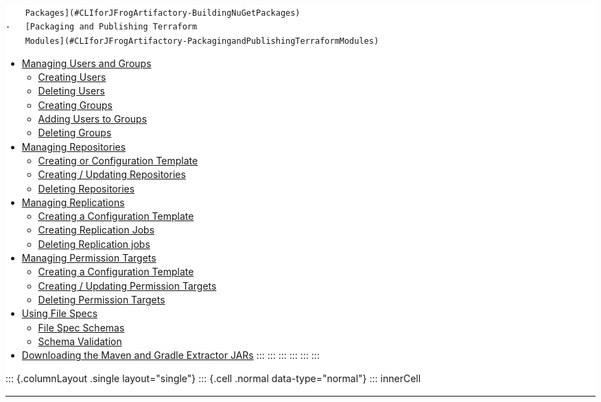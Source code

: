         Packages](#CLIforJFrogArtifactory-BuildingNuGetPackages)
    -   [Packaging and Publishing Terraform
        Modules](#CLIforJFrogArtifactory-PackagingandPublishingTerraformModules)
-   [Managing Users and
    Groups](#CLIforJFrogArtifactory-ManagingUsersandGroups)
    -   [Creating Users](#CLIforJFrogArtifactory-CreatingUsers)
    -   [Deleting Users](#CLIforJFrogArtifactory-DeletingUsers)
    -   [Creating Groups](#CLIforJFrogArtifactory-CreatingGroups)
    -   [Adding Users to
        Groups](#CLIforJFrogArtifactory-AddingUserstoGroups)
    -   [Deleting Groups](#CLIforJFrogArtifactory-DeletingGroups)
-   [Managing
    Repositories](#CLIforJFrogArtifactory-ManagingRepositories)
    -   [Creating or Configuration
        Template](#CLIforJFrogArtifactory-CreatingorConfigurationTemplate)
    -   [Creating / Updating
        Repositories](#CLIforJFrogArtifactory-Creating/UpdatingRepositories)
    -   [Deleting
        Repositories](#CLIforJFrogArtifactory-DeletingRepositories)
-   [Managing
    Replications](#CLIforJFrogArtifactory-ManagingReplications)
    -   [Creating a Configuration
        Template](#CLIforJFrogArtifactory-CreatingaConfigurationTemplate)
    -   [Creating Replication
        Jobs](#CLIforJFrogArtifactory-CreatingReplicationJobs)
    -   [Deleting Replication
        jobs](#CLIforJFrogArtifactory-DeletingReplicationjobs)
-   [Managing Permission
    Targets](#CLIforJFrogArtifactory-ManagingPermissionTargets)
    -   [Creating a Configuration
        Template](#CLIforJFrogArtifactory-CreatingaConfigurationTemplate.1)
    -   [Creating / Updating Permission
        Targets](#CLIforJFrogArtifactory-Creating/UpdatingPermissionTargets)
    -   [Deleting Permission
        Targets](#CLIforJFrogArtifactory-DeletingPermissionTargets)
-   [Using File Specs](#CLIforJFrogArtifactory-UsingFileSpecs)
    -   [File Spec Schemas](#CLIforJFrogArtifactory-FileSpecSchemas)
    -   [Schema Validation](#CLIforJFrogArtifactory-SchemaValidation)
-   [Downloading the Maven and Gradle Extractor
    JARs](#CLIforJFrogArtifactory-DownloadingtheMavenandGradleExtractorJARs)
:::
:::
:::
:::
:::
:::

::: {.columnLayout .single layout="single"}
::: {.cell .normal data-type="normal"}
::: innerCell

------------------------------------------------------------------------
